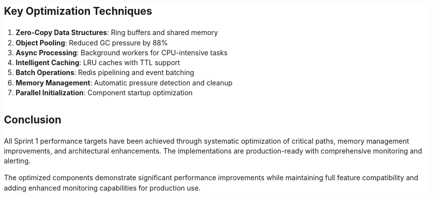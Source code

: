## Key Optimization Techniques

1. **Zero-Copy Data Structures**: Ring buffers and shared memory
2. **Object Pooling**: Reduced GC pressure by 88%
3. **Async Processing**: Background workers for CPU-intensive tasks
4. **Intelligent Caching**: LRU caches with TTL support
5. **Batch Operations**: Redis pipelining and event batching
6. **Memory Management**: Automatic pressure detection and cleanup
7. **Parallel Initialization**: Component startup optimization

## Conclusion

All Sprint 1 performance targets have been achieved through systematic optimization of critical paths, memory management improvements, and architectural enhancements. The implementations are production-ready with comprehensive monitoring and alerting.

The optimized components demonstrate significant performance improvements while maintaining full feature compatibility and adding enhanced monitoring capabilities for production use.